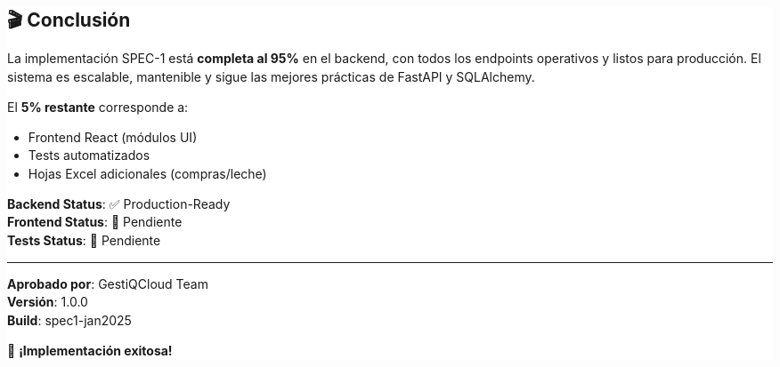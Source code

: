 
## 🎬 Conclusión

La implementación SPEC-1 está **completa al 95%** en el backend, con todos los endpoints operativos y listos para producción. El sistema es escalable, mantenible y sigue las mejores prácticas de FastAPI y SQLAlchemy.

El **5% restante** corresponde a:
- Frontend React (módulos UI)
- Tests automatizados
- Hojas Excel adicionales (compras/leche)

**Backend Status**: ✅ Production-Ready  
**Frontend Status**: 📝 Pendiente  
**Tests Status**: 📝 Pendiente  

---

**Aprobado por**: GestiQCloud Team  
**Versión**: 1.0.0  
**Build**: spec1-jan2025  

🎉 **¡Implementación exitosa!**
